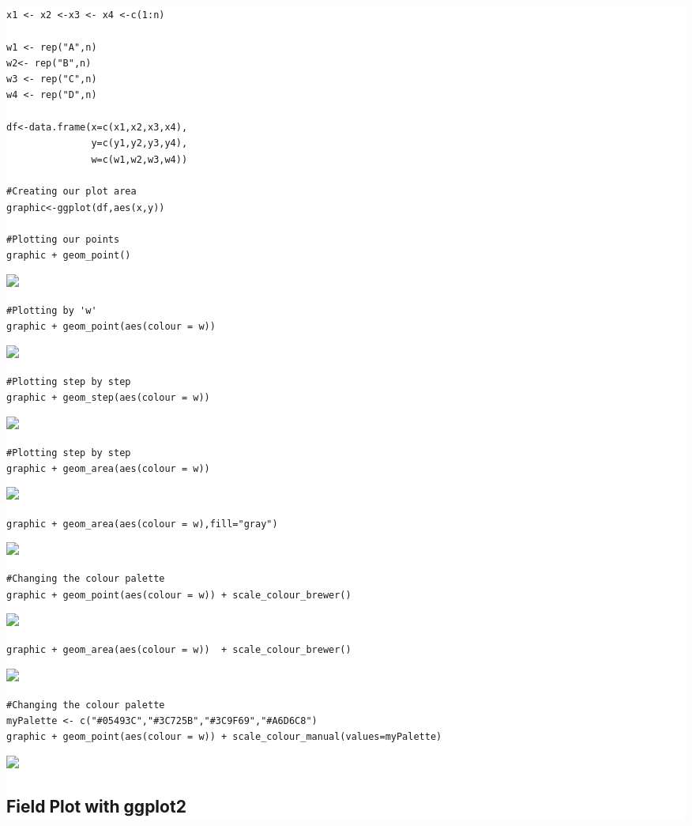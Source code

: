     x1 <- x2 <-x3 <- x4 <-c(1:n)

    w1 <- rep("A",n)
    w2<- rep("B",n)
    w3 <- rep("C",n)
    w4 <- rep("D",n)

    df<-data.frame(x=c(x1,x2,x3,x4),
                   y=c(y1,y2,y3,y4),
                   w=c(w1,w2,w3,w4))

    #Creating our plot area
    graphic<-ggplot(df,aes(x,y))

    #Plotting our points
    graphic + geom_point()

![](https://rramadeu.github.io/images/graphics_course/unnamed-chunk-7-1.png)

    #Plotting by 'w'
    graphic + geom_point(aes(colour = w))

![](https://rramadeu.github.io/images/graphics_course/unnamed-chunk-7-2.png)

    #Plotting step by step
    graphic + geom_step(aes(colour = w))

![](https://rramadeu.github.io/images/graphics_course/unnamed-chunk-7-3.png)

    #Plotting step by step
    graphic + geom_area(aes(colour = w))

![](https://rramadeu.github.io/images/graphics_course/unnamed-chunk-7-4.png)

    graphic + geom_area(aes(colour = w),fill="gray")

![](https://rramadeu.github.io/images/graphics_course/unnamed-chunk-7-5.png)

    #Changing the colour palette
    graphic + geom_point(aes(colour = w)) + scale_colour_brewer()

![](https://rramadeu.github.io/images/graphics_course/unnamed-chunk-7-6.png)

    graphic + geom_area(aes(colour = w))  + scale_colour_brewer()

![](https://rramadeu.github.io/images/graphics_course/unnamed-chunk-7-7.png)

    #Changing the colour palette
    myPalette <- c("#05493C","#3C725B","#3C9F69","#A6D6C8")
    graphic + geom_point(aes(colour = w)) + scale_colour_manual(values=myPalette)

![](https://rramadeu.github.io/images/graphics_course/unnamed-chunk-7-8.png)

Field Plot with ggplot2
-----------------------
